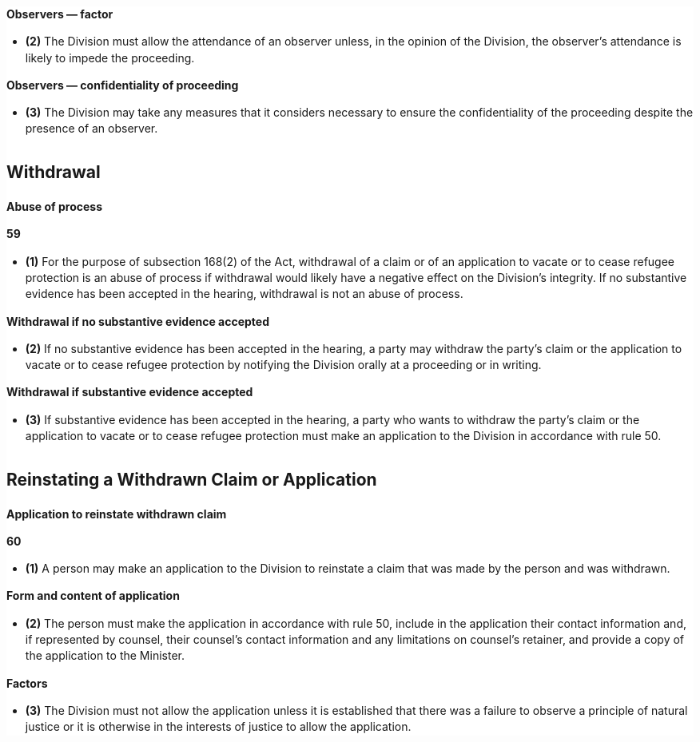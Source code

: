 **Observers — factor**

- **(2)** The Division must allow the attendance of an observer unless, in the opinion of the Division, the observer’s attendance is likely to impede the proceeding.

**Observers — confidentiality of proceeding**

- **(3)** The Division may take any measures that it considers necessary to ensure the confidentiality of the proceeding despite the presence of an observer.




## Withdrawal



**Abuse of process**

**59** 

- **(1)** For the purpose of subsection 168(2) of the Act, withdrawal of a claim or of an application to vacate or to cease refugee protection is an abuse of process if withdrawal would likely have a negative effect on the Division’s integrity. If no substantive evidence has been accepted in the hearing, withdrawal is not an abuse of process.

**Withdrawal if no substantive evidence accepted**

- **(2)** If no substantive evidence has been accepted in the hearing, a party may withdraw the party’s claim or the application to vacate or to cease refugee protection by notifying the Division orally at a proceeding or in writing.

**Withdrawal if substantive evidence accepted**

- **(3)** If substantive evidence has been accepted in the hearing, a party who wants to withdraw the party’s claim or the application to vacate or to cease refugee protection must make an application to the Division in accordance with rule 50.




## Reinstating a Withdrawn Claim or Application



**Application to reinstate withdrawn claim**

**60** 

- **(1)** A person may make an application to the Division to reinstate a claim that was made by the person and was withdrawn.

**Form and content of application**

- **(2)** The person must make the application in accordance with rule 50, include in the application their contact information and, if represented by counsel, their counsel’s contact information and any limitations on counsel’s retainer, and provide a copy of the application to the Minister.

**Factors**

- **(3)** The Division must not allow the application unless it is established that there was a failure to observe a principle of natural justice or it is otherwise in the interests of justice to allow the application.
